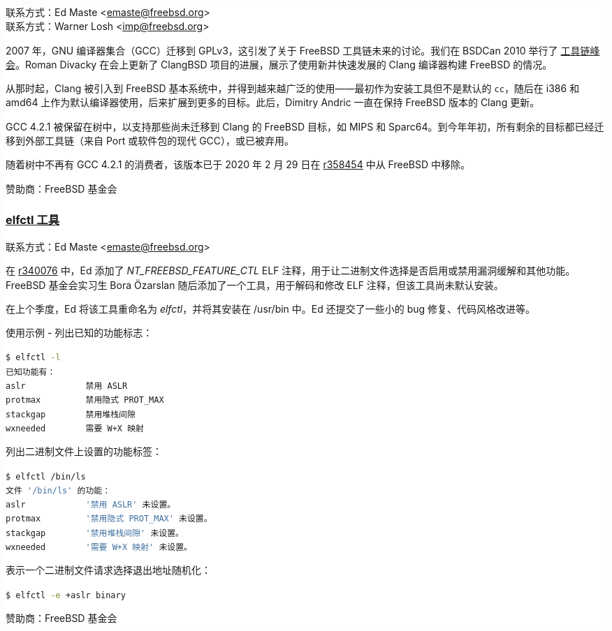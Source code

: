 联系方式：Ed Maste <[emaste@freebsd.org](mailto:emaste@freebsd.org)>  
联系方式：Warner Losh <[imp@freebsd.org](mailto:imp@freebsd.org)>

2007 年，GNU 编译器集合（GCC）迁移到 GPLv3，这引发了关于 FreeBSD 工具链未来的讨论。我们在 BSDCan 2010 举行了 [工具链峰会](https://wiki.freebsd.org/201005ToolchainSummit)。Roman Divacky 在会上更新了 ClangBSD 项目的进展，展示了使用新并快速发展的 Clang 编译器构建 FreeBSD 的情况。

从那时起，Clang 被引入到 FreeBSD 基本系统中，并得到越来越广泛的使用——最初作为安装工具但不是默认的 `cc`，随后在 i386 和 amd64 上作为默认编译器使用，后来扩展到更多的目标。此后，Dimitry Andric 一直在保持 FreeBSD 版本的 Clang 更新。

GCC 4.2.1 被保留在树中，以支持那些尚未迁移到 Clang 的 FreeBSD 目标，如 MIPS 和 Sparc64。到今年年初，所有剩余的目标都已经迁移到外部工具链（来自 Port 或软件包的现代 GCC），或已被弃用。

随着树中不再有 GCC 4.2.1 的消费者，该版本已于 2020 年 2 月 29 日在 [r358454](https://svnweb.freebsd.org/changeset/base/358454) 中从 FreeBSD 中移除。

赞助商：FreeBSD 基金会

### [elfctl 工具](https://www.freebsd.org/status/report-2020-01-2020-03.html#elfctl-utility)

联系方式：Ed Maste <[emaste@freebsd.org](mailto:emaste@freebsd.org)>

在 [r340076](https://reviews.freebsd.org/rS340076) 中，Ed 添加了 *NT_FREEBSD_FEATURE_CTL* ELF 注释，用于让二进制文件选择是否启用或禁用漏洞缓解和其他功能。FreeBSD 基金会实习生 Bora Özarslan 随后添加了一个工具，用于解码和修改 ELF 注释，但该工具尚未默认安装。

在上个季度，Ed 将该工具重命名为 *elfctl*，并将其安装在 /usr/bin 中。Ed 还提交了一些小的 bug 修复、代码风格改进等。

使用示例 - 列出已知的功能标志：

```sh
$ elfctl -l
已知功能有：
aslr            禁用 ASLR
protmax         禁用隐式 PROT_MAX
stackgap        禁用堆栈间隙
wxneeded        需要 W+X 映射
```

列出二进制文件上设置的功能标签：

```sh
$ elfctl /bin/ls
文件 '/bin/ls' 的功能：
aslr            '禁用 ASLR' 未设置。
protmax         '禁用隐式 PROT_MAX' 未设置。
stackgap        '禁用堆栈间隙' 未设置。
wxneeded        '需要 W+X 映射' 未设置。
```

表示一个二进制文件请求选择退出地址随机化：

```sh
$ elfctl -e +aslr binary
```

赞助商：FreeBSD 基金会


